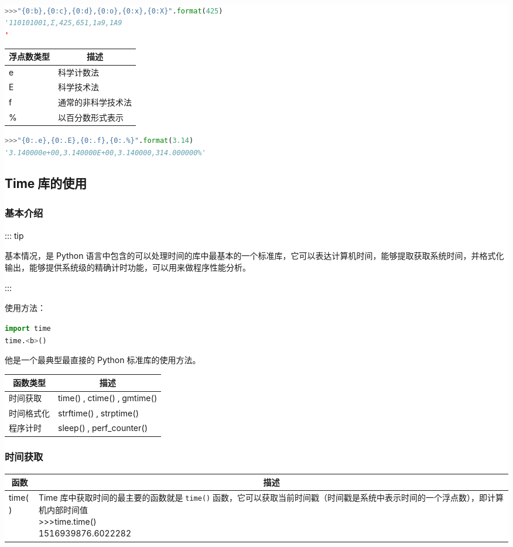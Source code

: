 ```python
>>>"{0:b},{0:c},{0:d},{0:o},{0:x},{0:X}".format(425)
'110101001,Ʃ,425,651,1a9,1A9
'
```

| 浮点数类型 | 描述               |
| ---------- | ------------------ |
| e          | 科学计数法         |
| E          | 科学技术法         |
| f          | 通常的非科学技术法 |
| %          | 以百分数形式表示   |

```python
>>>"{0:.e},{0:.E},{0:.f},{0:.%}".format(3.14)
'3.140000e+00,3.140000E+00,3.140000,314.000000%'
```

## Time 库的使用



### 基本介绍

::: tip

基本情况，是 Python 语言中包含的可以处理时间的库中最基本的一个标准库，它可以表达计算机时间，能够提取获取系统时间，并格式化输出，能够提供系统级的精确计时功能，可以用来做程序性能分析。

:::



使用方法：

 ```python
import time
time.<b>()
 ```

他是一个最典型最直接的 Python 标准库的使用方法。



| 函数类型   | 描述                        |
| ---------- | --------------------------- |
| 时间获取   | time() , ctime() , gmtime() |
| 时间格式化 | strftime() , strptime()     |
| 程序计时   | sleep() , perf_counter()    |



### 时间获取

| 函数   | 描述                                                         |
| ------ | ------------------------------------------------------------ |
| time() | Time 库中获取时间的最主要的函数就是 `time()` 函数，它可以获取当前时间戳（时间戳是系统中表示时间的一个浮点数），即计算机内部时间值<br/>>>>time.time()<br/>1516939876.6022282 |
